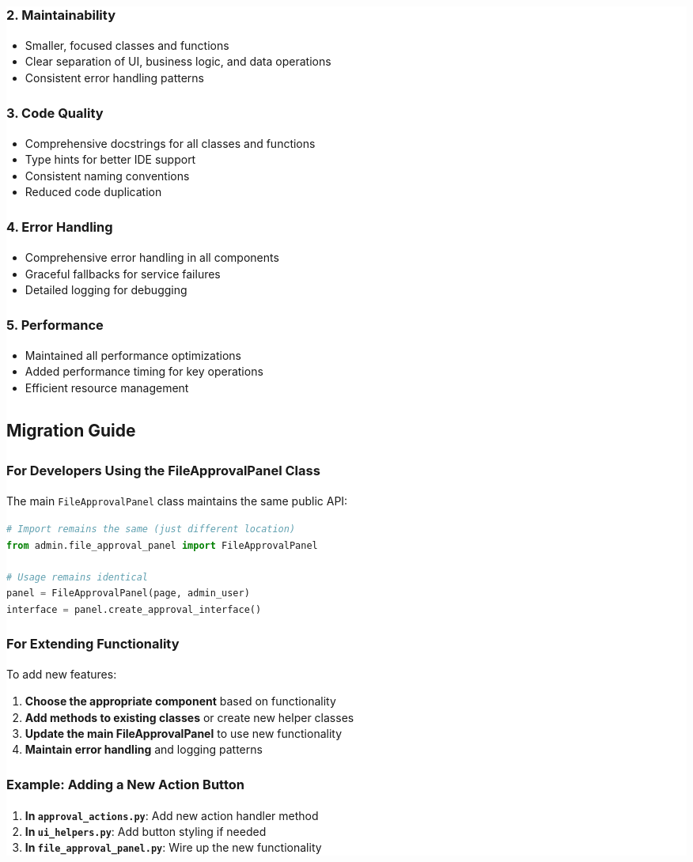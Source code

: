 ### 2. **Maintainability**
- Smaller, focused classes and functions
- Clear separation of UI, business logic, and data operations
- Consistent error handling patterns

### 3. **Code Quality**
- Comprehensive docstrings for all classes and functions
- Type hints for better IDE support
- Consistent naming conventions
- Reduced code duplication

### 4. **Error Handling**
- Comprehensive error handling in all components
- Graceful fallbacks for service failures
- Detailed logging for debugging

### 5. **Performance**
- Maintained all performance optimizations
- Added performance timing for key operations
- Efficient resource management

## Migration Guide

### For Developers Using the FileApprovalPanel Class

The main `FileApprovalPanel` class maintains the same public API:

```python
# Import remains the same (just different location)
from admin.file_approval_panel import FileApprovalPanel

# Usage remains identical
panel = FileApprovalPanel(page, admin_user)
interface = panel.create_approval_interface()
```

### For Extending Functionality

To add new features:

1. **Choose the appropriate component** based on functionality
2. **Add methods to existing classes** or create new helper classes
3. **Update the main FileApprovalPanel** to use new functionality
4. **Maintain error handling** and logging patterns

### Example: Adding a New Action Button

1. **In `approval_actions.py`**: Add new action handler method
2. **In `ui_helpers.py`**: Add button styling if needed
3. **In `file_approval_panel.py`**: Wire up the new functionality
